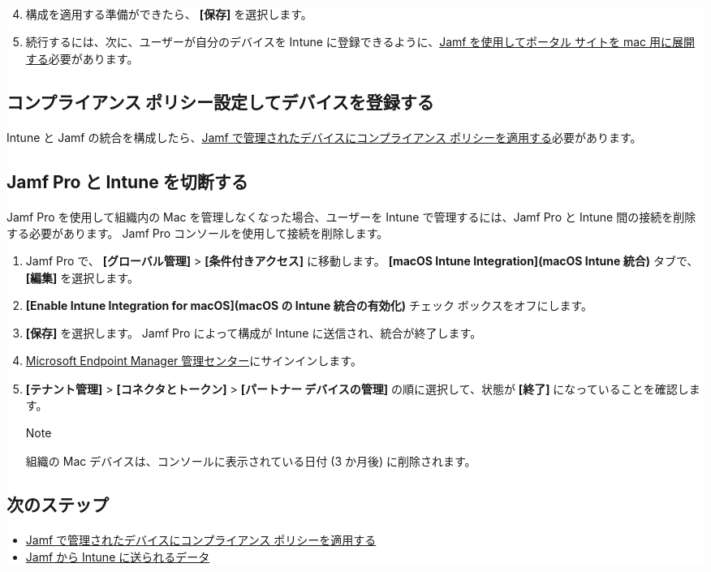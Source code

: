 4. 構成を適用する準備ができたら、 **[保存]** を選択します。

5. 続行するには、次に、ユーザーが自分のデバイスを Intune に登録できるように、[Jamf を使用してポータル サイトを mac 用に展開する](conditional-access-assign-jamf.md#deploy-the-company-portal-app-for-macos-in-jamf-pro)必要があります。

## <a name="set-up-compliance-policies-and-register-devices"></a>コンプライアンス ポリシー設定してデバイスを登録する

Intune と Jamf の統合を構成したら、[Jamf で管理されたデバイスにコンプライアンス ポリシーを適用する](conditional-access-assign-jamf.md)必要があります。

## <a name="disconnect-jamf-pro-and-intune"></a>Jamf Pro と Intune を切断する

Jamf Pro を使用して組織内の Mac を管理しなくなった場合、ユーザーを Intune で管理するには、Jamf Pro と Intune 間の接続を削除する必要があります。 Jamf Pro コンソールを使用して接続を削除します。

1. Jamf Pro で、 **[グローバル管理]**  >  **[条件付きアクセス]** に移動します。 **[macOS Intune Integration]\(macOS Intune 統合\)** タブで、 **[編集]** を選択します。

2. **[Enable Intune Integration for macOS]\(macOS の Intune 統合の有効化\)** チェック ボックスをオフにします。

3. **[保存]** を選択します。 Jamf Pro によって構成が Intune に送信され、統合が終了します。

4. [Microsoft Endpoint Manager 管理センター](https://go.microsoft.com/fwlink/?linkid=2109431)にサインインします。

5. **[テナント管理]**  >  **[コネクタとトークン]**  >  **[パートナー デバイスの管理]** の順に選択して、状態が **[終了]** になっていることを確認します。

   > [!NOTE]
   > 組織の Mac デバイスは、コンソールに表示されている日付 (3 か月後) に削除されます。

## <a name="next-steps"></a>次のステップ

- [Jamf で管理されたデバイスにコンプライアンス ポリシーを適用する](conditional-access-assign-jamf.md)
- [Jamf から Intune に送られるデータ](data-jamf-sends-to-intune.md)
